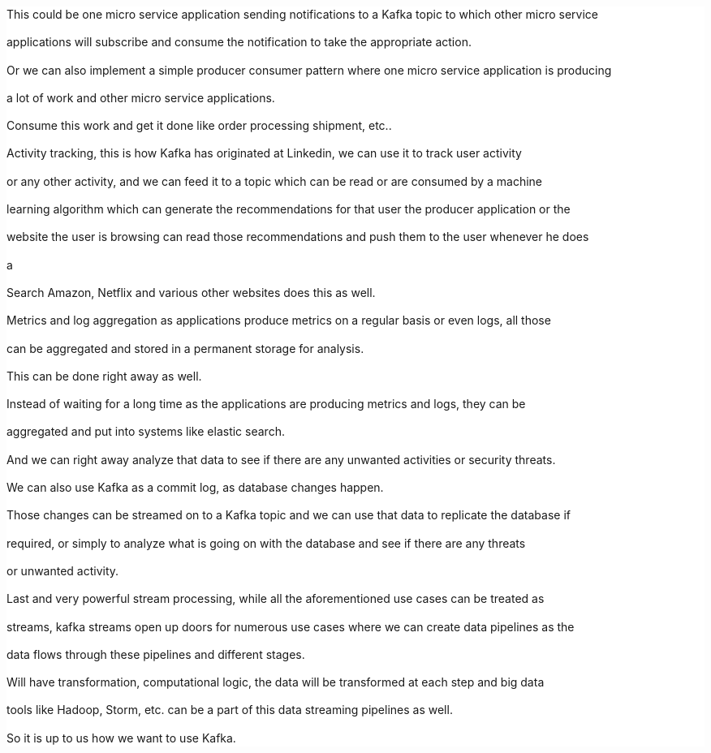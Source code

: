 This could be one micro service application sending notifications to a Kafka topic to which other micro service

applications will subscribe and consume the notification to take the appropriate action.

Or we can also implement a simple producer consumer pattern where one micro service application is producing

a lot of work and other micro service applications.

Consume this work and get it done like order processing shipment, etc..

Activity tracking, this is how Kafka has originated at Linkedin, we can use it to track user activity

or any other activity, and we can feed it to a topic which can be read or are consumed by a machine

learning algorithm which can generate the recommendations for that user the producer application or the

website the user is browsing can read those recommendations and push them to the user whenever he does

a

Search Amazon, Netflix and various other websites does this as well.

Metrics and log aggregation as applications produce metrics on a regular basis or even logs, all those

can be aggregated and stored in a permanent storage for analysis.

This can be done right away as well.

Instead of waiting for a long time as the applications are producing metrics and logs, they can be

aggregated and put into systems like elastic search.

And we can right away analyze that data to see if there are any unwanted activities or security threats.

We can also use Kafka as a commit log, as database changes happen.

Those changes can be streamed on to a Kafka topic and we can use that data to replicate the database if

required, or simply to analyze what is going on with the database and see if there are any threats

or unwanted activity.

Last and very powerful stream processing, while all the aforementioned use cases can be treated as

streams, kafka streams open up doors for numerous use cases where we can create data pipelines as the

data flows through these pipelines and different stages.

Will have transformation, computational logic, the data will be transformed at each step and big data

tools like Hadoop, Storm, etc. can be a part of this data streaming pipelines as well.

So it is up to us how we want to use Kafka.
